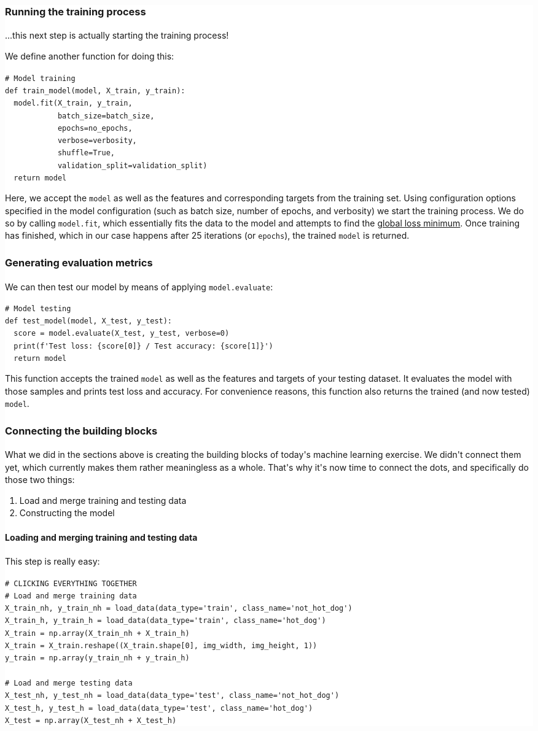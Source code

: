 ### Running the training process

...this next step is actually starting the training process!

We define another function for doing this:

```
# Model training
def train_model(model, X_train, y_train):
  model.fit(X_train, y_train,
            batch_size=batch_size,
            epochs=no_epochs,
            verbose=verbosity,
            shuffle=True,
            validation_split=validation_split)
  return model
```

Here, we accept the `model` as well as the features and corresponding targets from the training set. Using configuration options specified in the model configuration (such as batch size, number of epochs, and verbosity) we start the training process. We do so by calling `model.fit`, which essentially fits the data to the model and attempts to find the [global loss minimum](https://github.com/mobiletest2016/machine-learning-articles/blob/master/articles/getting-out-of-loss-plateaus-by-adjusting-learning-rates.md). Once training has finished, which in our case happens after 25 iterations (or `epochs`), the trained `model` is returned.

### Generating evaluation metrics

We can then test our model by means of applying `model.evaluate`:

```
# Model testing
def test_model(model, X_test, y_test):
  score = model.evaluate(X_test, y_test, verbose=0)
  print(f'Test loss: {score[0]} / Test accuracy: {score[1]}')
  return model
```

This function accepts the trained `model` as well as the features and targets of your testing dataset. It evaluates the model with those samples and prints test loss and accuracy. For convenience reasons, this function also returns the trained (and now tested) `model`.

### Connecting the building blocks

What we did in the sections above is creating the building blocks of today's machine learning exercise. We didn't connect them yet, which currently makes them rather meaningless as a whole. That's why it's now time to connect the dots, and specifically do those two things:

1. Load and merge training and testing data
2. Constructing the model

#### Loading and merging training and testing data

This step is really easy:

```
# CLICKING EVERYTHING TOGETHER
# Load and merge training data
X_train_nh, y_train_nh = load_data(data_type='train', class_name='not_hot_dog')
X_train_h, y_train_h = load_data(data_type='train', class_name='hot_dog')
X_train = np.array(X_train_nh + X_train_h)
X_train = X_train.reshape((X_train.shape[0], img_width, img_height, 1))
y_train = np.array(y_train_nh + y_train_h)

# Load and merge testing data
X_test_nh, y_test_nh = load_data(data_type='test', class_name='not_hot_dog')
X_test_h, y_test_h = load_data(data_type='test', class_name='hot_dog')
X_test = np.array(X_test_nh + X_test_h)
```